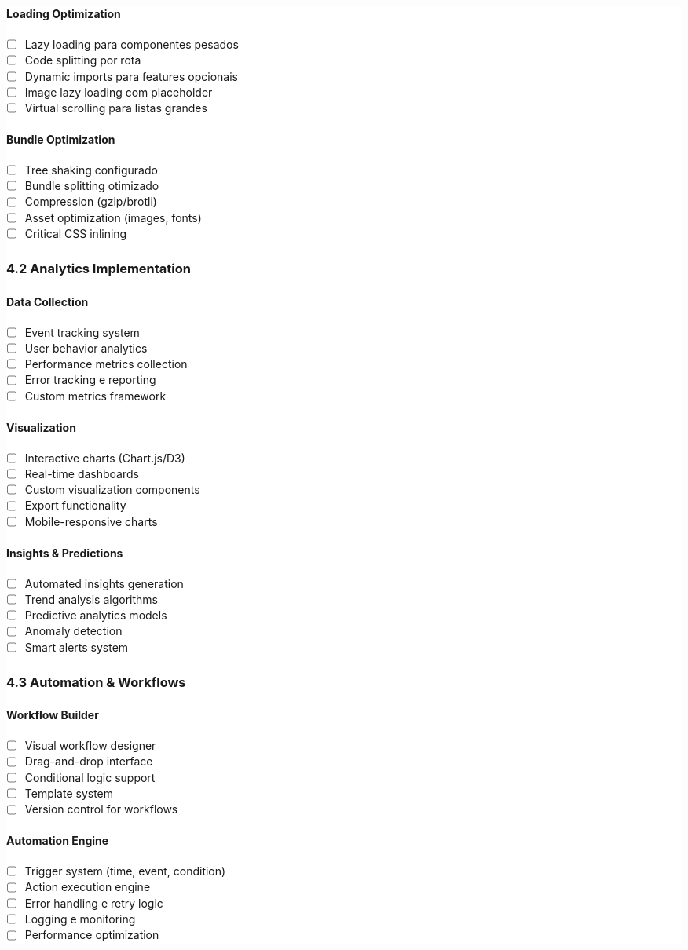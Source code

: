 #### Loading Optimization
- [ ] Lazy loading para componentes pesados
- [ ] Code splitting por rota
- [ ] Dynamic imports para features opcionais
- [ ] Image lazy loading com placeholder
- [ ] Virtual scrolling para listas grandes

#### Bundle Optimization
- [ ] Tree shaking configurado
- [ ] Bundle splitting otimizado
- [ ] Compression (gzip/brotli)
- [ ] Asset optimization (images, fonts)
- [ ] Critical CSS inlining

### 4.2 Analytics Implementation

#### Data Collection
- [ ] Event tracking system
- [ ] User behavior analytics
- [ ] Performance metrics collection
- [ ] Error tracking e reporting
- [ ] Custom metrics framework

#### Visualization
- [ ] Interactive charts (Chart.js/D3)
- [ ] Real-time dashboards
- [ ] Custom visualization components
- [ ] Export functionality
- [ ] Mobile-responsive charts

#### Insights & Predictions
- [ ] Automated insights generation
- [ ] Trend analysis algorithms
- [ ] Predictive analytics models
- [ ] Anomaly detection
- [ ] Smart alerts system

### 4.3 Automation & Workflows

#### Workflow Builder
- [ ] Visual workflow designer
- [ ] Drag-and-drop interface
- [ ] Conditional logic support
- [ ] Template system
- [ ] Version control for workflows

#### Automation Engine
- [ ] Trigger system (time, event, condition)
- [ ] Action execution engine
- [ ] Error handling e retry logic
- [ ] Logging e monitoring
- [ ] Performance optimization
